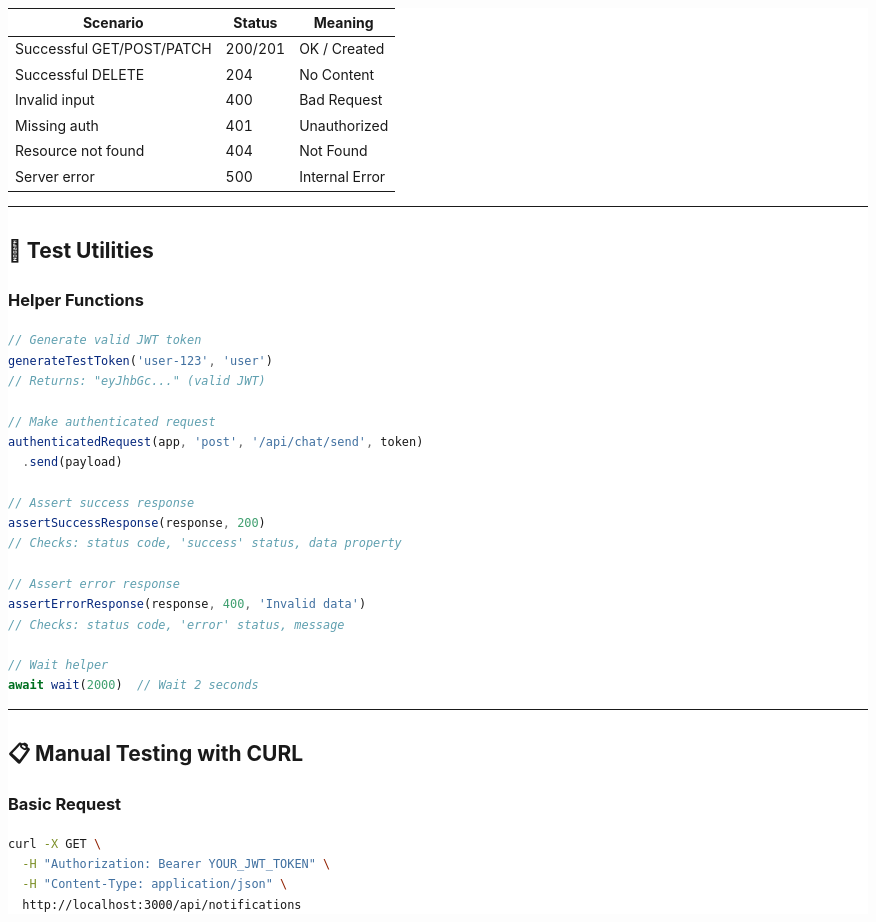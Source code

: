| Scenario | Status | Meaning |
|----------|--------|---------|
| Successful GET/POST/PATCH | 200/201 | OK / Created |
| Successful DELETE | 204 | No Content |
| Invalid input | 400 | Bad Request |
| Missing auth | 401 | Unauthorized |
| Resource not found | 404 | Not Found |
| Server error | 500 | Internal Error |

---

## 🔧 Test Utilities

### Helper Functions

```typescript
// Generate valid JWT token
generateTestToken('user-123', 'user')
// Returns: "eyJhbGc..." (valid JWT)

// Make authenticated request
authenticatedRequest(app, 'post', '/api/chat/send', token)
  .send(payload)

// Assert success response
assertSuccessResponse(response, 200)
// Checks: status code, 'success' status, data property

// Assert error response
assertErrorResponse(response, 400, 'Invalid data')
// Checks: status code, 'error' status, message

// Wait helper
await wait(2000)  // Wait 2 seconds
```

---

## 📋 Manual Testing with CURL

### Basic Request

```bash
curl -X GET \
  -H "Authorization: Bearer YOUR_JWT_TOKEN" \
  -H "Content-Type: application/json" \
  http://localhost:3000/api/notifications
```
